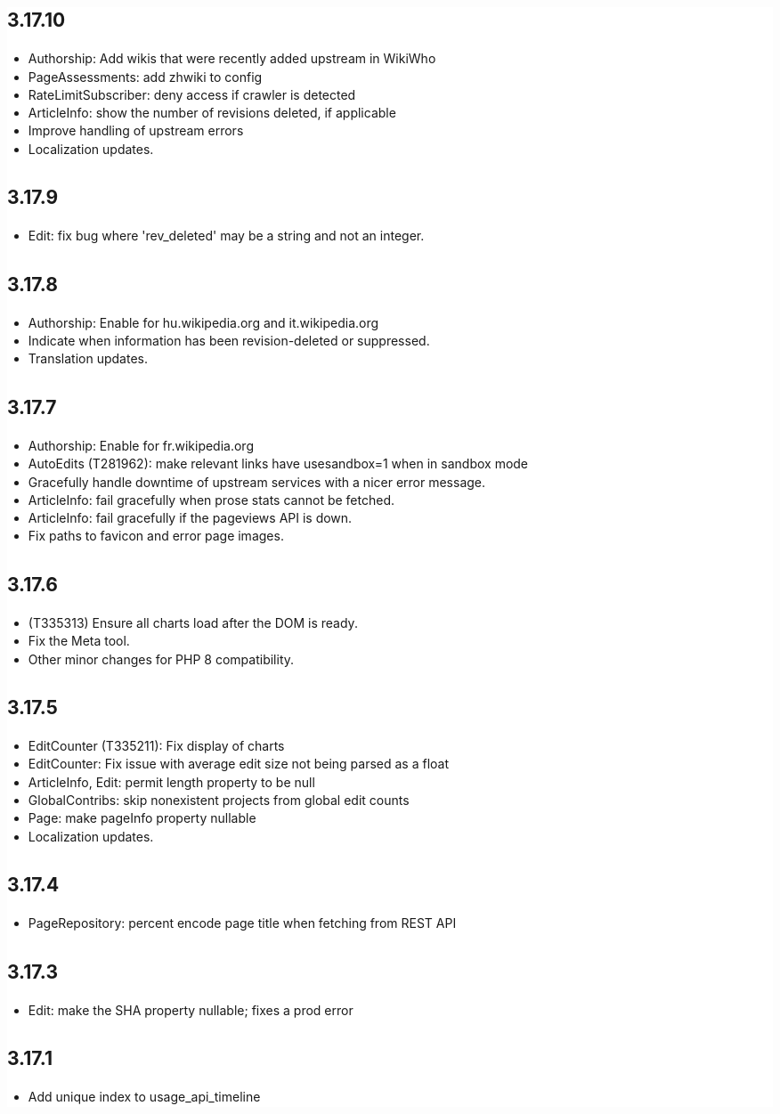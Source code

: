 ## 3.17.10 ##
- Authorship: Add wikis that were recently added upstream in WikiWho
- PageAssessments: add zhwiki to config
- RateLimitSubscriber: deny access if crawler is detected
- ArticleInfo: show the number of revisions deleted, if applicable
- Improve handling of upstream errors
- Localization updates.

## 3.17.9 ##
- Edit: fix bug where 'rev_deleted' may be a string and not an integer.

## 3.17.8 ##
- Authorship: Enable for hu.wikipedia.org and it.wikipedia.org
- Indicate when information has been revision-deleted or suppressed.
- Translation updates.

## 3.17.7 ##
- Authorship: Enable for fr.wikipedia.org
- AutoEdits (T281962): make relevant links have usesandbox=1 when in sandbox mode
- Gracefully handle downtime of upstream services with a nicer error message.
- ArticleInfo: fail gracefully when prose stats cannot be fetched.
- ArticleInfo: fail gracefully if the pageviews API is down.
- Fix paths to favicon and error page images.

## 3.17.6 ##
- (T335313) Ensure all charts load after the DOM is ready.
- Fix the Meta tool.
- Other minor changes for PHP 8 compatibility.

## 3.17.5 ##
- EditCounter (T335211): Fix display of charts
- EditCounter: Fix issue with average edit size not being parsed as a float
- ArticleInfo, Edit: permit length property to be null
- GlobalContribs: skip nonexistent projects from global edit counts
- Page: make pageInfo property nullable
- Localization updates.

## 3.17.4 ##
- PageRepository: percent encode page title when fetching from REST API

## 3.17.3 ##
- Edit: make the SHA property nullable; fixes a prod error

## 3.17.1 ##
- Add unique index to usage_api_timeline
